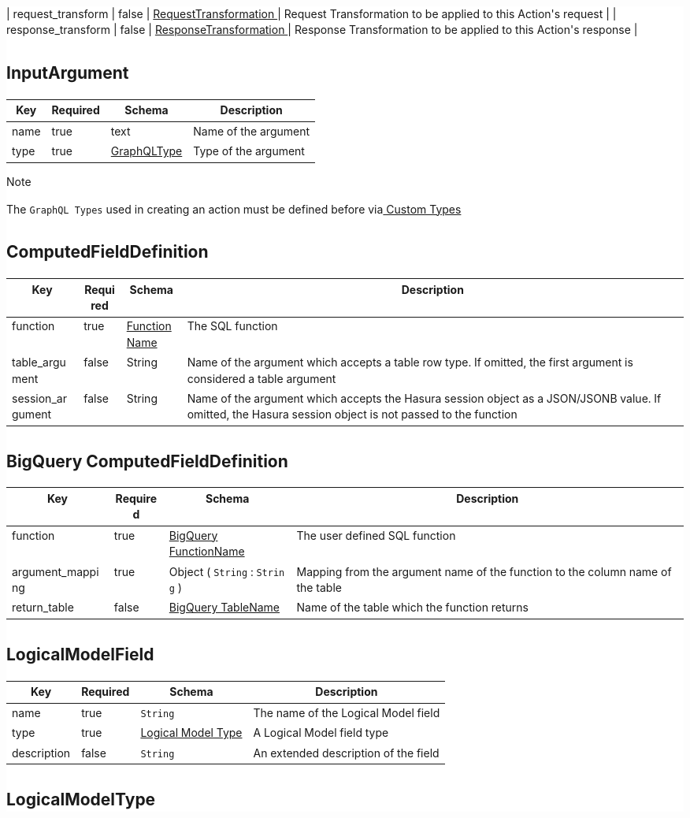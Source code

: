| request_transform | false | [ RequestTransformation ](https://hasura.io/docs/latest/api-reference/syntax-defs/#mssqlpoolsettings/#requesttransformation) | Request Transformation to be applied to this Action's request |
| response_transform | false | [ ResponseTransformation ](https://hasura.io/docs/latest/api-reference/syntax-defs/#mssqlpoolsettings/#responsetransformation) | Response Transformation to be applied to this Action's response |


## InputArgument​

| Key | Required | Schema | Description |
|---|---|---|---|
| name | true | text | Name of the argument |
| type | true | [ GraphQLType ](https://hasura.io/docs/latest/api-reference/syntax-defs/#mssqlpoolsettings/#graphqltype) | Type of the argument |


Note

The `GraphQL Types` used in creating an action must be defined before via[ Custom Types ](https://hasura.io/docs/latest/api-reference/metadata-api/custom-types/)

## ComputedFieldDefinition​

| Key | Required | Schema | Description |
|---|---|---|---|
| function | true | [ FunctionName ](https://hasura.io/docs/latest/api-reference/syntax-defs/#mssqlpoolsettings/#functionname) | The SQL function |
| table_argument | false | String | Name of the argument which accepts a table row type. If omitted, the first argument is considered a table argument |
| session_argument | false | String | Name of the argument which accepts the Hasura session object as a JSON/JSONB value. If omitted, the Hasura session object is not passed to the function |


## BigQuery ComputedFieldDefinition​

| Key | Required | Schema | Description |
|---|---|---|---|
| function | true | [ BigQuery FunctionName ](https://hasura.io/docs/latest/api-reference/syntax-defs/#mssqlpoolsettings/#bigqueryfunctionname) | The user defined SQL function |
| argument_mapping | true | Object ( `String` : `String` ) | Mapping from the argument name of the function to the column name of the table |
| return_table | false | [ BigQuery TableName ](https://hasura.io/docs/latest/api-reference/syntax-defs/#mssqlpoolsettings/#bigquerytablename) | Name of the table which the function returns |


## LogicalModelField​

| Key | Required | Schema | Description |
|---|---|---|---|
| name | true |  `String`  | The name of the Logical Model field |
| type | true | [ Logical Model Type ](https://hasura.io/docs/latest/api-reference/syntax-defs/#mssqlpoolsettings/#logicalmodeltype) | A Logical Model field type |
| description | false |  `String`  | An extended description of the field |


## LogicalModelType​
